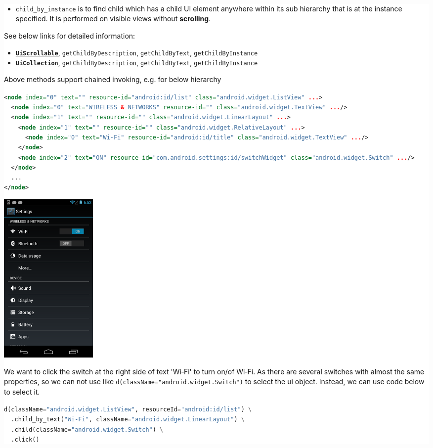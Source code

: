   - `child_by_instance` is to find child which has a child UI element anywhere
      within its sub hierarchy that is at the instance specified. It is performed
      on visible views without **scrolling**.

  See below links for detailed information:

  -   [**`UiScrollable`**](res/UiScrollable-Class.htm), `getChildByDescription`, `getChildByText`, `getChildByInstance`
  -   [**`UiCollection`**](res/UiCollection-Class.htm), `getChildByDescription`, `getChildByText`, `getChildByInstance`

  Above methods support chained invoking, e.g. for below hierarchy

  ```xml
  <node index="0" text="" resource-id="android:id/list" class="android.widget.ListView" ...>
    <node index="0" text="WIRELESS & NETWORKS" resource-id="" class="android.widget.TextView" .../>
    <node index="1" text="" resource-id="" class="android.widget.LinearLayout" ...>
      <node index="1" text="" resource-id="" class="android.widget.RelativeLayout" ...>
        <node index="0" text="Wi‑Fi" resource-id="android:id/title" class="android.widget.TextView" .../>
      </node>
      <node index="2" text="ON" resource-id="com.android.settings:id/switchWidget" class="android.widget.Switch" .../>
    </node>
    ...
  </node>
  ```
  ![settings](res/settings.png)

  We want to click the switch at the right side of text 'Wi‑Fi' to turn on/of Wi‑Fi.
  As there are several switches with almost the same properties, so we can not use like
  `d(className="android.widget.Switch")` to select the ui object. Instead, we can use
  code below to select it.

  ```python
  d(className="android.widget.ListView", resourceId="android:id/list") \
    .child_by_text("Wi‑Fi", className="android.widget.LinearLayout") \
    .child(className="android.widget.Switch") \
    .click()
  ```

